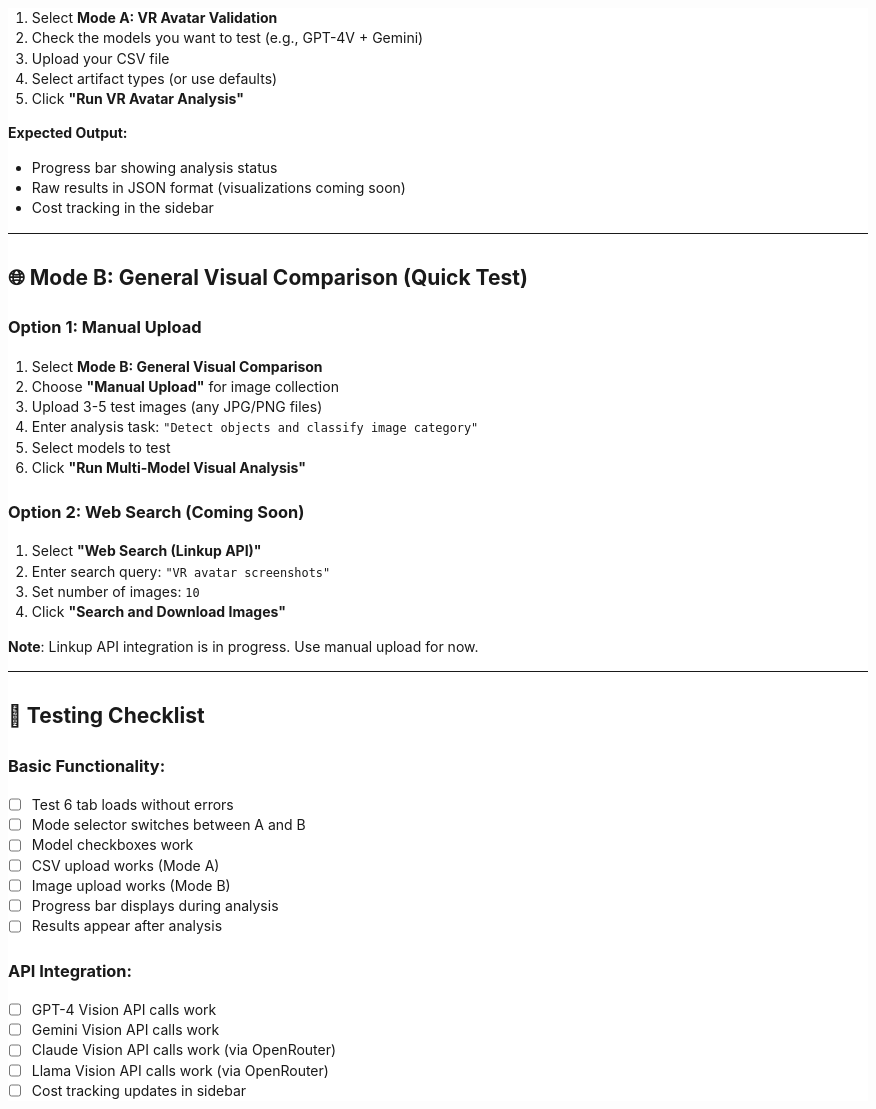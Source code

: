1. Select **Mode A: VR Avatar Validation**
2. Check the models you want to test (e.g., GPT-4V + Gemini)
3. Upload your CSV file
4. Select artifact types (or use defaults)
5. Click **"Run VR Avatar Analysis"**

**Expected Output:**
- Progress bar showing analysis status
- Raw results in JSON format (visualizations coming soon)
- Cost tracking in the sidebar

---

## 🌐 Mode B: General Visual Comparison (Quick Test)

### **Option 1: Manual Upload**

1. Select **Mode B: General Visual Comparison**
2. Choose **"Manual Upload"** for image collection
3. Upload 3-5 test images (any JPG/PNG files)
4. Enter analysis task: `"Detect objects and classify image category"`
5. Select models to test
6. Click **"Run Multi-Model Visual Analysis"**

### **Option 2: Web Search (Coming Soon)**

1. Select **"Web Search (Linkup API)"**
2. Enter search query: `"VR avatar screenshots"`
3. Set number of images: `10`
4. Click **"Search and Download Images"**

**Note**: Linkup API integration is in progress. Use manual upload for now.

---

## 🧪 Testing Checklist

### **Basic Functionality:**
- [ ] Test 6 tab loads without errors
- [ ] Mode selector switches between A and B
- [ ] Model checkboxes work
- [ ] CSV upload works (Mode A)
- [ ] Image upload works (Mode B)
- [ ] Progress bar displays during analysis
- [ ] Results appear after analysis

### **API Integration:**
- [ ] GPT-4 Vision API calls work
- [ ] Gemini Vision API calls work
- [ ] Claude Vision API calls work (via OpenRouter)
- [ ] Llama Vision API calls work (via OpenRouter)
- [ ] Cost tracking updates in sidebar
